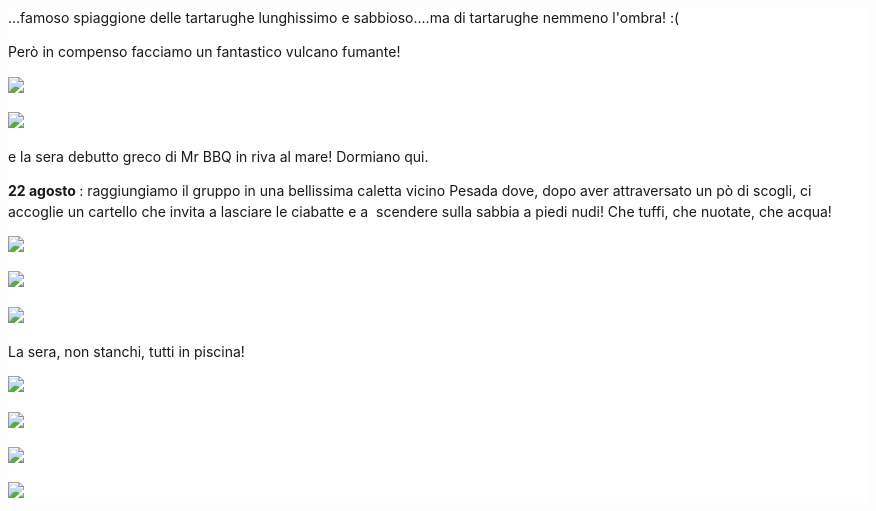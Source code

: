   
   ...famoso spiaggione delle tartarughe lunghissimo e sabbioso....ma di tartarughe nemmeno l'ombra! :(
  
  
   Però in compenso facciamo un fantastico vulcano fumante!
  


   ![](img/uploads_2014_11_kaminia_vulcano.jpg)
  
  


   ![](img/uploads_2014_11_kaminia.jpg)
  
  
  
   e la sera debutto greco di Mr BBQ in riva al mare! Dormiano qui.
  
  
   <strong>
    22 agosto
   </strong>
   : raggiungiamo il gruppo in una bellissima caletta vicino Pesada dove, dopo aver attraversato un pò di scogli, ci accoglie un cartello che invita a lasciare le ciabatte e a  scendere sulla sabbia a piedi nudi! Che tuffi, che nuotate, che acqua!
  


   ![](img/uploads_2014_11_pesada2.jpg)
  
  


   ![](img/uploads_2014_11_pesada3.jpg)
  
  


   ![](img/uploads_2014_11_pesada_marghe.jpg)
  
  
  
   La sera, non stanchi, tutti in piscina!
  


   ![](img/uploads_2014_11_piscina1.jpg)
  
  


   ![](img/uploads_2014_11_piscina31.jpg)
  
  


   ![](img/uploads_2014_11_piscina4.jpg)
  
  


   ![](img/uploads_2014_11_piscina2.jpg)
  
  